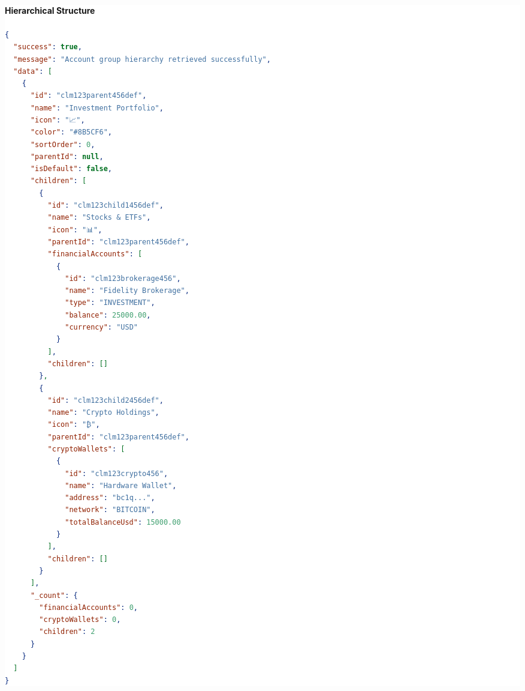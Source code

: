#### Hierarchical Structure
```json
{
  "success": true,
  "message": "Account group hierarchy retrieved successfully",
  "data": [
    {
      "id": "clm123parent456def",
      "name": "Investment Portfolio",
      "icon": "📈",
      "color": "#8B5CF6",
      "sortOrder": 0,
      "parentId": null,
      "isDefault": false,
      "children": [
        {
          "id": "clm123child1456def",
          "name": "Stocks & ETFs",
          "icon": "📊",
          "parentId": "clm123parent456def",
          "financialAccounts": [
            {
              "id": "clm123brokerage456",
              "name": "Fidelity Brokerage",
              "type": "INVESTMENT",
              "balance": 25000.00,
              "currency": "USD"
            }
          ],
          "children": []
        },
        {
          "id": "clm123child2456def",
          "name": "Crypto Holdings",
          "icon": "₿",
          "parentId": "clm123parent456def",
          "cryptoWallets": [
            {
              "id": "clm123crypto456",
              "name": "Hardware Wallet",
              "address": "bc1q...",
              "network": "BITCOIN",
              "totalBalanceUsd": 15000.00
            }
          ],
          "children": []
        }
      ],
      "_count": {
        "financialAccounts": 0,
        "cryptoWallets": 0,
        "children": 2
      }
    }
  ]
}
```
